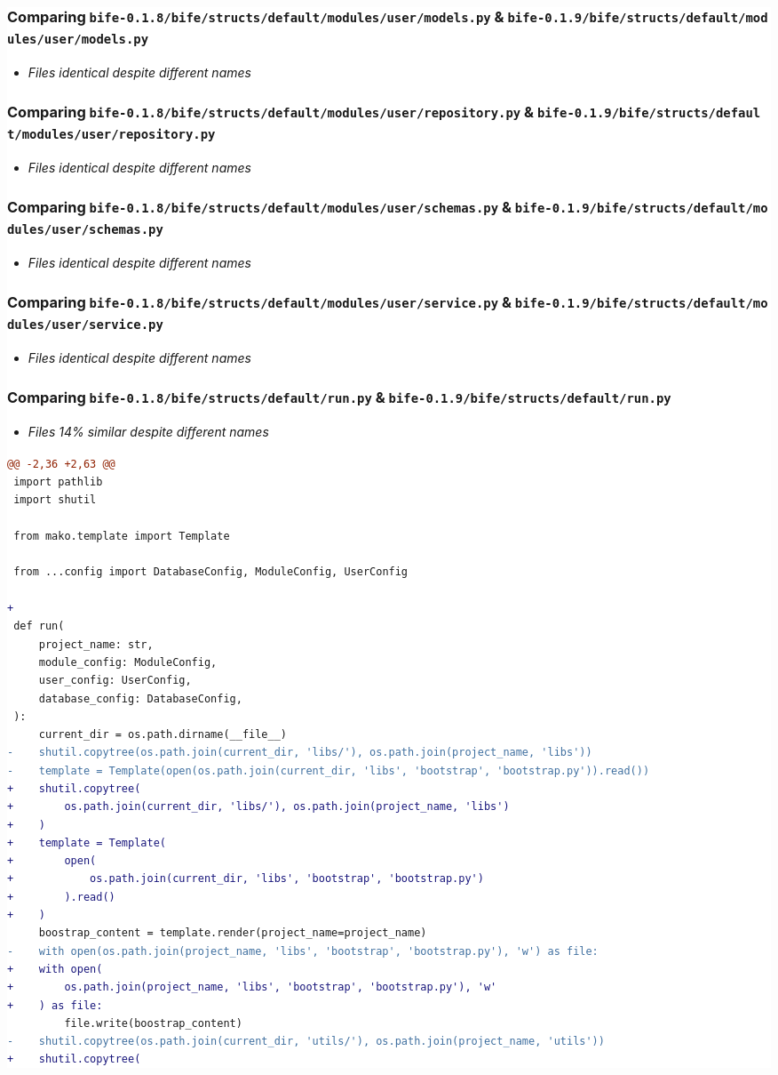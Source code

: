 ### Comparing `bife-0.1.8/bife/structs/default/modules/user/models.py` & `bife-0.1.9/bife/structs/default/modules/user/models.py`

 * *Files identical despite different names*

### Comparing `bife-0.1.8/bife/structs/default/modules/user/repository.py` & `bife-0.1.9/bife/structs/default/modules/user/repository.py`

 * *Files identical despite different names*

### Comparing `bife-0.1.8/bife/structs/default/modules/user/schemas.py` & `bife-0.1.9/bife/structs/default/modules/user/schemas.py`

 * *Files identical despite different names*

### Comparing `bife-0.1.8/bife/structs/default/modules/user/service.py` & `bife-0.1.9/bife/structs/default/modules/user/service.py`

 * *Files identical despite different names*

### Comparing `bife-0.1.8/bife/structs/default/run.py` & `bife-0.1.9/bife/structs/default/run.py`

 * *Files 14% similar despite different names*

```diff
@@ -2,36 +2,63 @@
 import pathlib
 import shutil
 
 from mako.template import Template
 
 from ...config import DatabaseConfig, ModuleConfig, UserConfig
 
+
 def run(
     project_name: str,
     module_config: ModuleConfig,
     user_config: UserConfig,
     database_config: DatabaseConfig,
 ):
     current_dir = os.path.dirname(__file__)
-    shutil.copytree(os.path.join(current_dir, 'libs/'), os.path.join(project_name, 'libs'))
-    template = Template(open(os.path.join(current_dir, 'libs', 'bootstrap', 'bootstrap.py')).read())
+    shutil.copytree(
+        os.path.join(current_dir, 'libs/'), os.path.join(project_name, 'libs')
+    )
+    template = Template(
+        open(
+            os.path.join(current_dir, 'libs', 'bootstrap', 'bootstrap.py')
+        ).read()
+    )
     boostrap_content = template.render(project_name=project_name)
-    with open(os.path.join(project_name, 'libs', 'bootstrap', 'bootstrap.py'), 'w') as file:
+    with open(
+        os.path.join(project_name, 'libs', 'bootstrap', 'bootstrap.py'), 'w'
+    ) as file:
         file.write(boostrap_content)
-    shutil.copytree(os.path.join(current_dir, 'utils/'), os.path.join(project_name, 'utils'))
+    shutil.copytree(
```